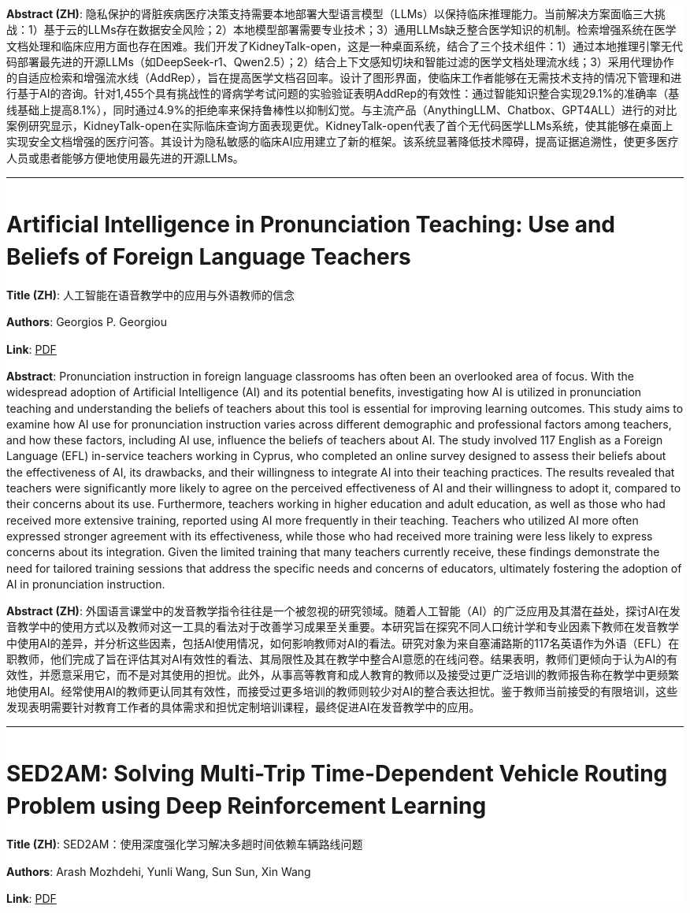 **Abstract (ZH)**: 隐私保护的肾脏疾病医疗决策支持需要本地部署大型语言模型（LLMs）以保持临床推理能力。当前解决方案面临三大挑战：1）基于云的LLMs存在数据安全风险；2）本地模型部署需要专业技术；3）通用LLMs缺乏整合医学知识的机制。检索增强系统在医学文档处理和临床应用方面也存在困难。我们开发了KidneyTalk-open，这是一种桌面系统，结合了三个技术组件：1）通过本地推理引擎无代码部署最先进的开源LLMs（如DeepSeek-r1、Qwen2.5）；2）结合上下文感知切块和智能过滤的医学文档处理流水线；3）采用代理协作的自适应检索和增强流水线（AddRep），旨在提高医学文档召回率。设计了图形界面，使临床工作者能够在无需技术支持的情况下管理和进行基于AI的咨询。针对1,455个具有挑战性的肾病学考试问题的实验验证表明AddRep的有效性：通过智能知识整合实现29.1%的准确率（基线基础上提高8.1%），同时通过4.9%的拒绝率来保持鲁棒性以抑制幻觉。与主流产品（AnythingLLM、Chatbox、GPT4ALL）进行的对比案例研究显示，KidneyTalk-open在实际临床查询方面表现更优。KidneyTalk-open代表了首个无代码医学LLMs系统，使其能够在桌面上实现安全文档增强的医疗问答。其设计为隐私敏感的临床AI应用建立了新的框架。该系统显著降低技术障碍，提高证据追溯性，使更多医疗人员或患者能够方便地使用最先进的开源LLMs。 

---
# Artificial Intelligence in Pronunciation Teaching: Use and Beliefs of Foreign Language Teachers 

**Title (ZH)**: 人工智能在语音教学中的应用与外语教师的信念 

**Authors**: Georgios P. Georgiou  

**Link**: [PDF](https://arxiv.org/pdf/2503.04128)  

**Abstract**: Pronunciation instruction in foreign language classrooms has often been an overlooked area of focus. With the widespread adoption of Artificial Intelligence (AI) and its potential benefits, investigating how AI is utilized in pronunciation teaching and understanding the beliefs of teachers about this tool is essential for improving learning outcomes. This study aims to examine how AI use for pronunciation instruction varies across different demographic and professional factors among teachers, and how these factors, including AI use, influence the beliefs of teachers about AI. The study involved 117 English as a Foreign Language (EFL) in-service teachers working in Cyprus, who completed an online survey designed to assess their beliefs about the effectiveness of AI, its drawbacks, and their willingness to integrate AI into their teaching practices. The results revealed that teachers were significantly more likely to agree on the perceived effectiveness of AI and their willingness to adopt it, compared to their concerns about its use. Furthermore, teachers working in higher education and adult education, as well as those who had received more extensive training, reported using AI more frequently in their teaching. Teachers who utilized AI more often expressed stronger agreement with its effectiveness, while those who had received more training were less likely to express concerns about its integration. Given the limited training that many teachers currently receive, these findings demonstrate the need for tailored training sessions that address the specific needs and concerns of educators, ultimately fostering the adoption of AI in pronunciation instruction. 

**Abstract (ZH)**: 外国语言课堂中的发音教学指令往往是一个被忽视的研究领域。随着人工智能（AI）的广泛应用及其潜在益处，探讨AI在发音教学中的使用方式以及教师对这一工具的看法对于改善学习成果至关重要。本研究旨在探究不同人口统计学和专业因素下教师在发音教学中使用AI的差异，并分析这些因素，包括AI使用情况，如何影响教师对AI的看法。研究对象为来自塞浦路斯的117名英语作为外语（EFL）在职教师，他们完成了旨在评估其对AI有效性的看法、其局限性及其在教学中整合AI意愿的在线问卷。结果表明，教师们更倾向于认为AI的有效性，并愿意采用它，而不是对其使用的担忧。此外，从事高等教育和成人教育的教师以及接受过更广泛培训的教师报告称在教学中更频繁地使用AI。经常使用AI的教师更认同其有效性，而接受过更多培训的教师则较少对AI的整合表达担忧。鉴于教师当前接受的有限培训，这些发现表明需要针对教育工作者的具体需求和担忧定制培训课程，最终促进AI在发音教学中的应用。 

---
# SED2AM: Solving Multi-Trip Time-Dependent Vehicle Routing Problem using Deep Reinforcement Learning 

**Title (ZH)**: SED2AM：使用深度强化学习解决多趟时间依赖车辆路线问题 

**Authors**: Arash Mozhdehi, Yunli Wang, Sun Sun, Xin Wang  

**Link**: [PDF](https://arxiv.org/pdf/2503.04085)  
